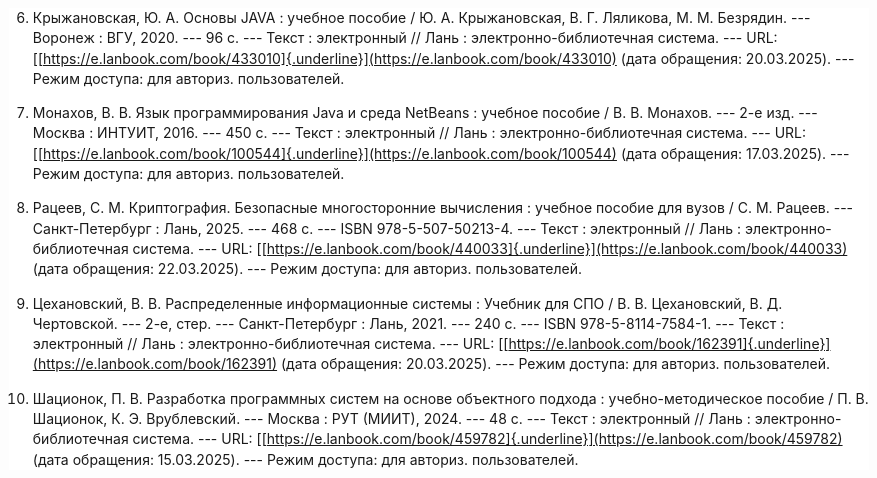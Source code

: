 6)  Крыжановская, Ю. А. Основы JAVA : учебное пособие / Ю. А.
    Крыжановская, В. Г. Ляликова, М. М. Безрядин. --- Воронеж :
    ВГУ, 2020. --- 96 с. --- Текст : электронный // Лань :
    электронно-библиотечная система. --- URL:
    [[https://e.lanbook.com/book/433010]{.underline}](https://e.lanbook.com/book/433010)
    (дата обращения: 20.03.2025). --- Режим доступа: для авториз.
    пользователей.

7)  Монахов, В. В. Язык программирования Java и среда NetBeans : учебное
    пособие / В. В. Монахов. --- 2-е изд. --- Москва : ИНТУИТ, 2016. ---
    450 с. --- Текст : электронный // Лань : электронно-библиотечная
    система. --- URL:
    [[https://e.lanbook.com/book/100544]{.underline}](https://e.lanbook.com/book/100544)
    (дата обращения: 17.03.2025). --- Режим доступа: для авториз.
    пользователей.

8)  Рацеев, С. М. Криптография. Безопасные многосторонние вычисления :
    учебное пособие для вузов / С. М. Рацеев. --- Санкт-Петербург :
    Лань, 2025. --- 468 с. --- ISBN 978-5-507-50213-4. --- Текст :
    электронный // Лань : электронно-библиотечная система. --- URL:
    [[https://e.lanbook.com/book/440033]{.underline}](https://e.lanbook.com/book/440033)
    (дата обращения: 22.03.2025). --- Режим доступа: для авториз.
    пользователей.

9)  Цехановский, В. В. Распределенные информационные системы : Учебник
    для СПО / В. В. Цехановский, В. Д. Чертовской. --- 2-е, стер. ---
    Санкт-Петербург : Лань, 2021. --- 240 с. --- ISBN 978-5-8114-7584-1.
    --- Текст : электронный // Лань : электронно-библиотечная система.
    --- URL:
    [[https://e.lanbook.com/book/162391]{.underline}](https://e.lanbook.com/book/162391)
    (дата обращения: 20.03.2025). --- Режим доступа: для авториз.
    пользователей.

10) Шационок, П. В. Разработка программных систем на основе объектного
    подхода : учебно-методическое пособие / П. В. Шационок, К. Э.
    Врублевский. --- Москва : РУТ (МИИТ), 2024. --- 48 с. --- Текст :
    электронный // Лань : электронно-библиотечная система. --- URL:
    [[https://e.lanbook.com/book/459782]{.underline}](https://e.lanbook.com/book/459782)
    (дата обращения: 15.03.2025). --- Режим доступа: для авториз.
    пользователей.
